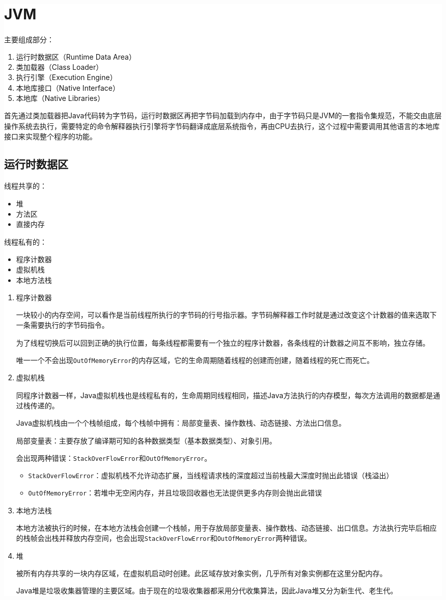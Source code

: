 # JVM

主要组成部分：

1. 运行时数据区（Runtime Data Area）
2. 类加载器（Class Loader）
3. 执行引擎（Execution Engine）
4. 本地库接口（Native Interface）
5. 本地库（Native Libraries）

首先通过类加载器把Java代码转为字节码，运行时数据区再把字节码加载到内存中，由于字节码只是JVM的一套指令集规范，不能交由底层操作系统去执行，需要特定的命令解释器执行引擎将字节码翻译成底层系统指令，再由CPU去执行，这个过程中需要调用其他语言的本地库接口来实现整个程序的功能。

## 运行时数据区

线程共享的：

- 堆
- 方法区
- 直接内存

线程私有的：

- 程序计数器
- 虚拟机栈
- 本地方法栈

1. 程序计数器

   一块较小的内存空间，可以看作是当前线程所执行的字节码的行号指示器。字节码解释器工作时就是通过改变这个计数器的值来选取下一条需要执行的字节码指令。

   为了线程切换后可以回到正确的执行位置，每条线程都需要有一个独立的程序计数器，各条线程的计数器之间互不影响，独立存储。

   唯一一个不会出现`OutOfMemoryError`的内存区域，它的生命周期随着线程的创建而创建，随着线程的死亡而死亡。

2. 虚拟机栈

   同程序计数器一样，Java虚拟机栈也是线程私有的，生命周期同线程相同，描述Java方法执行的内存模型，每次方法调用的数据都是通过栈传递的。

   Java虚拟机栈由一个个栈帧组成，每个栈帧中拥有：局部变量表、操作数栈、动态链接、方法出口信息。

   局部变量表：主要存放了编译期可知的各种数据类型（基本数据类型）、对象引用。

   会出现两种错误：`StackOverFlowError`和`OutOfMemoryError`。

   - `StackOverFlowError`：虚拟机栈不允许动态扩展，当线程请求栈的深度超过当前栈最大深度时抛出此错误（栈溢出）

   - `OutOfMemoryError`：若堆中无空闲内存，并且垃圾回收器也无法提供更多内存则会抛出此错误

3. 本地方法栈

   本地方法被执行的时候，在本地方法栈会创建一个栈帧，用于存放局部变量表、操作数栈、动态链接、出口信息。方法执行完毕后相应的栈帧会出栈并释放内存空间，也会出现`StackOverFlowError`和`OutOfMemoryError`两种错误。

4. 堆

   被所有内存共享的一块内存区域，在虚拟机启动时创建。此区域存放对象实例，几乎所有对象实例都在这里分配内存。

   Java堆是垃圾收集器管理的主要区域。由于现在的垃圾收集器都采用分代收集算法，因此Java堆又分为新生代、老生代。
